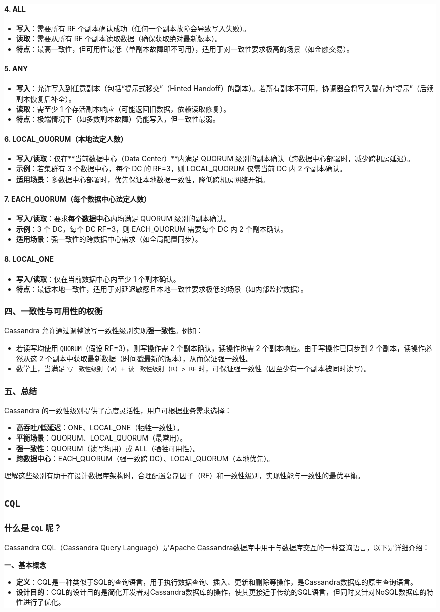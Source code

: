 #### 4. **ALL**  
- **写入**：需要所有 RF 个副本确认成功（任何一个副本故障会导致写入失败）。  
- **读取**：需要从所有 RF 个副本读取数据（确保获取绝对最新版本）。  
- **特点**：最高一致性，但可用性最低（单副本故障即不可用），适用于对一致性要求极高的场景（如金融交易）。

#### 5. **ANY**  
- **写入**：允许写入到任意副本（包括“提示式移交”（Hinted Handoff）的副本）。若所有副本不可用，协调器会将写入暂存为“提示”（后续副本恢复后补全）。  
- **读取**：需至少 1 个存活副本响应（可能返回旧数据，依赖读取修复）。  
- **特点**：极端情况下（如多数副本故障）仍能写入，但一致性最弱。

#### 6. **LOCAL_QUORUM（本地法定人数）**  
- **写入/读取**：仅在**当前数据中心（Data Center）**内满足 QUORUM 级别的副本确认（跨数据中心部署时，减少跨机房延迟）。  
- **示例**：若集群有 3 个数据中心，每个 DC 的 RF=3，则 LOCAL_QUORUM 仅需当前 DC 内 2 个副本确认。  
- **适用场景**：多数据中心部署时，优先保证本地数据一致性，降低跨机房网络开销。

#### 7. **EACH_QUORUM（每个数据中心法定人数）**  
- **写入/读取**：要求**每个数据中心**内均满足 QUORUM 级别的副本确认。  
- **示例**：3 个 DC，每个 DC RF=3，则 EACH_QUORUM 需要每个 DC 内 2 个副本确认。  
- **适用场景**：强一致性的跨数据中心需求（如全局配置同步）。

#### 8. **LOCAL_ONE**  
- **写入/读取**：仅在当前数据中心内至少 1 个副本确认。  
- **特点**：最低本地一致性，适用于对延迟敏感且本地一致性要求极低的场景（如内部监控数据）。


### **四、一致性与可用性的权衡**
Cassandra 允许通过调整读写一致性级别实现**强一致性**。例如：  
- 若读写均使用 `QUORUM`（假设 RF=3），则写操作需 2 个副本确认，读操作也需 2 个副本响应。由于写操作已同步到 2 个副本，读操作必然从这 2 个副本中获取最新数据（时间戳最新的版本），从而保证强一致性。  
- 数学上，当满足 `写一致性级别 (W) + 读一致性级别 (R) > RF` 时，可保证强一致性（因至少有一个副本被同时读写）。


### **五、总结**
Cassandra 的一致性级别提供了高度灵活性，用户可根据业务需求选择：  
- **高吞吐/低延迟**：ONE、LOCAL_ONE（牺牲一致性）。  
- **平衡场景**：QUORUM、LOCAL_QUORUM（最常用）。  
- **强一致性**：QUORUM（读写均用）或 ALL（牺牲可用性）。  
- **跨数据中心**：EACH_QUORUM（强一致跨 DC）、LOCAL_QUORUM（本地优先）。  

理解这些级别有助于在设计数据库架构时，合理配置复制因子（RF）和一致性级别，实现性能与一致性的最优平衡。



## `CQL`

### 什么是 `CQL` 呢？

Cassandra CQL（Cassandra Query Language）是Apache Cassandra数据库中用于与数据库交互的一种查询语言，以下是详细介绍：

**一、基本概念**

- **定义**：CQL是一种类似于SQL的查询语言，用于执行数据查询、插入、更新和删除等操作，是Cassandra数据库的原生查询语言。
- **设计目的**：CQL的设计目的是简化开发者对Cassandra数据库的操作，使其更接近于传统的SQL语言，但同时又针对NoSQL数据库的特性进行了优化。

